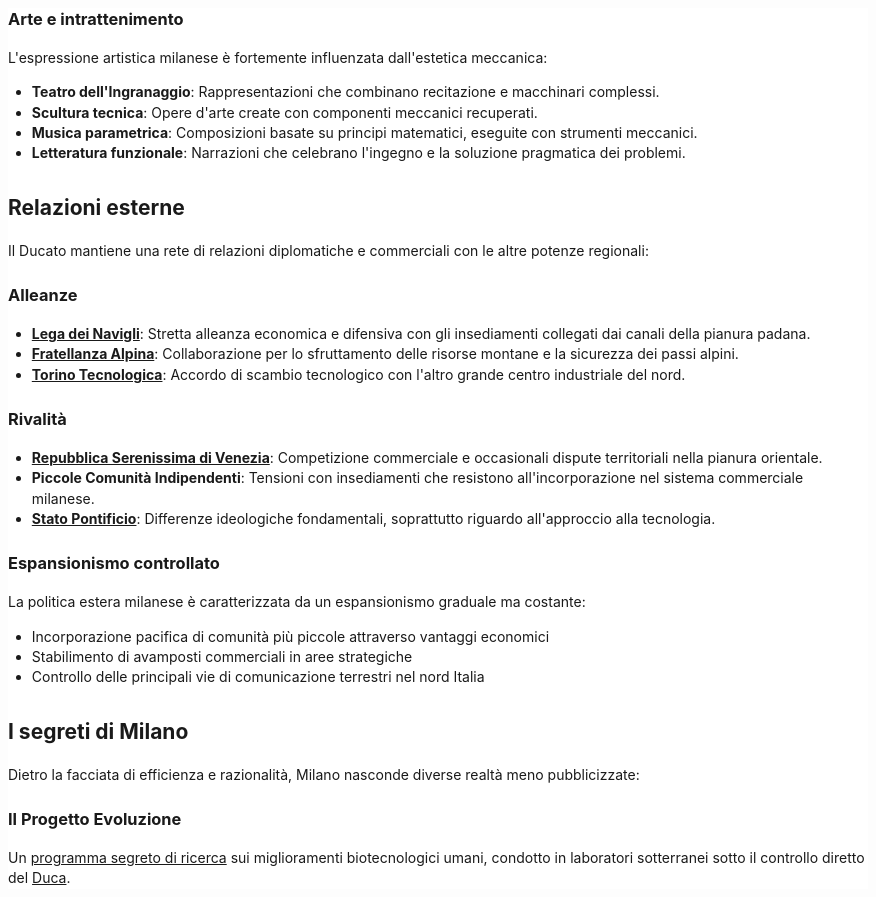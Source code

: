 <a id="arte-intrattenimento"></a>
### Arte e intrattenimento
L'espressione artistica milanese è fortemente influenzata dall'estetica meccanica:
- **Teatro dell'Ingranaggio**: Rappresentazioni che combinano recitazione e macchinari complessi.
- **Scultura tecnica**: Opere d'arte create con componenti meccanici recuperati.
- **Musica parametrica**: Composizioni basate su principi matematici, eseguite con strumenti meccanici.
- **Letteratura funzionale**: Narrazioni che celebrano l'ingegno e la soluzione pragmatica dei problemi.

<a id="relazioni-esterne"></a>
## Relazioni esterne

Il Ducato mantiene una rete di relazioni diplomatiche e commerciali con le altre potenze regionali:

<a id="alleanze"></a>
### Alleanze
- **[Lega dei Navigli](../05-Fazioni/05.3-lega-navigli.md)**: Stretta alleanza economica e difensiva con gli insediamenti collegati dai canali della pianura padana.
- **[Fratellanza Alpina](../05-Fazioni/05.4-fratellanza-alpina.md)**: Collaborazione per lo sfruttamento delle risorse montane e la sicurezza dei passi alpini.
- **[Torino Tecnologica](../06-Luoghi/06.4-altri-centri.md#torino-tecnologica)**: Accordo di scambio tecnologico con l'altro grande centro industriale del nord.

<a id="rivalita"></a>
### Rivalità
- **[Repubblica Serenissima di Venezia](../06-Luoghi/06.2-venezia.md)**: Competizione commerciale e occasionali dispute territoriali nella pianura orientale.
- **Piccole Comunità Indipendenti**: Tensioni con insediamenti che resistono all'incorporazione nel sistema commerciale milanese.
- **[Stato Pontificio](../05-Fazioni/05.1-stato-pontificio.md)**: Differenze ideologiche fondamentali, soprattutto riguardo all'approccio alla tecnologia.

<a id="espansionismo-controllato"></a>
### Espansionismo controllato
La politica estera milanese è caratterizzata da un espansionismo graduale ma costante:
- Incorporazione pacifica di comunità più piccole attraverso vantaggi economici
- Stabilimento di avamposti commerciali in aree strategiche
- Controllo delle principali vie di comunicazione terrestri nel nord Italia

<a id="segreti-milano"></a>
## I segreti di Milano

Dietro la facciata di efficienza e razionalità, Milano nasconde diverse realtà meno pubblicizzate:

<a id="progetto-evoluzione"></a>
### Il Progetto Evoluzione
Un [programma segreto di ricerca](../../08-Tecnologia/08.3-sviluppi-tecnologici.md#programmi-biologici) sui miglioramenti biotecnologici umani, condotto in laboratori sotterranei sotto il controllo diretto del [Duca](../05-Fazioni/05.2-citta-stato-nord.md#governo-del-ducato).
